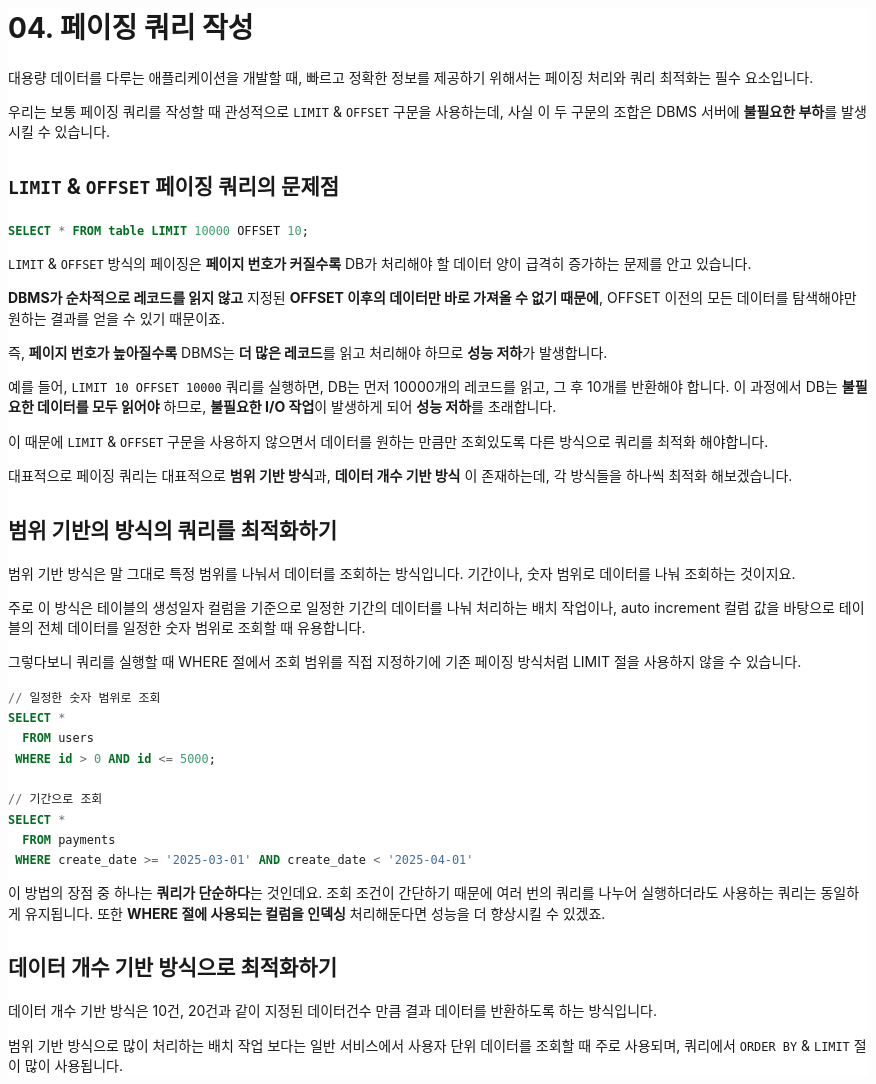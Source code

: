 # 04. 페이징 쿼리 작성
 
대용량 데이터를 다루는 애플리케이션을 개발할 때, 빠르고 정확한 정보를 제공하기 위해서는 페이징 처리와 쿼리 최적화는 필수 요소입니다.

우리는 보통 페이징 쿼리를 작성할 때 관성적으로 `LIMIT` & `OFFSET` 구문을 사용하는데, 사실 이 두 구문의 조합은 DBMS 서버에 **불필요한 부하**를 발생시킬 수 있습니다.

## `LIMIT` & `OFFSET` 페이징 쿼리의 문제점

```sql
SELECT * FROM table LIMIT 10000 OFFSET 10;
```

`LIMIT` & `OFFSET` 방식의 페이징은 **페이지 번호가 커질수록** DB가 처리해야 할 데이터 양이 급격히 증가하는 문제를 안고 있습니다.

**DBMS가 순차적으로 레코드를 읽지 않고** 지정된 **OFFSET 이후의 데이터만 바로 가져올 수 없기 때문에**, OFFSET 이전의 모든 데이터를 탐색해야만 원하는 결과를 얻을 수 있기 때문이죠.

즉, **페이지 번호가 높아질수록** DBMS는 **더 많은 레코드**를 읽고 처리해야 하므로 **성능 저하**가 발생합니다.

예를 들어, `LIMIT 10 OFFSET 10000` 쿼리를 실행하면, DB는 먼저 10000개의 레코드를 읽고, 그 후 10개를 반환해야 합니다. 이 과정에서 DB는 **불필요한 데이터를 모두 읽어야** 하므로, **불필요한 I/O 작업**이 발생하게 되어 **성능 저하**를 초래합니다.

이 때문에 `LIMIT` & `OFFSET` 구문을 사용하지 않으면서 데이터를 원하는 만큼만 조회있도록 다른 방식으로 쿼리를 최적화 해야합니다.

대표적으로 페이징 쿼리는 대표적으로 **범위 기반 방식**과, **데이터 개수 기반 방식** 이 존재하는데, 각 방식들을 하나씩 최적화 해보겠습니다.

## 범위 기반의 방식의 쿼리를 최적화하기

범위 기반 방식은 말 그대로 특정 범위를 나눠서 데이터를 조회하는 방식입니다. 기간이나, 숫자 범위로 데이터를 나눠 조회하는 것이지요.

주로 이 방식은 테이블의 생성일자 컬럼을 기준으로 일정한 기간의 데이터를 나눠 처리하는 배치 작업이나, auto increment 컬럼 값을 바탕으로 테이블의 전체 데이터를 일정한 숫자 범위로 조회할 때 유용합니다.

그렇다보니 쿼리를 실행할 때 WHERE 절에서 조회 범위를 직접 지정하기에 기존 페이징 방식처럼 LIMIT 절을 사용하지 않을 수 있습니다.

```sql
// 일정한 숫자 범위로 조회
SELECT * 
  FROM users 
 WHERE id > 0 AND id <= 5000; 

// 기간으로 조회
SELECT * 
  FROM payments 
 WHERE create_date >= '2025-03-01' AND create_date < '2025-04-01'
```

이 방법의 장점 중 하나는 **쿼리가 단순하다**는 것인데요. 조회 조건이 간단하기 때문에 여러 번의 쿼리를 나누어 실행하더라도 사용하는 쿼리는 동일하게 유지됩니다. 또한  **WHERE 절에 사용되는 컬럼을  인덱싱** 처리해둔다면 성능을 더 향상시킬 수 있겠죠.

## 데이터 개수 기반 방식으로 최적화하기

데이터 개수 기반 방식은 10건, 20건과 같이 지정된 데이터건수 만큼 결과 데이터를 반환하도록 하는 방식입니다.

범위 기반 방식으로 많이 처리하는 배치 작업 보다는 일반 서비스에서 사용자 단위 데이터를 조회할 때 주로 사용되며, 쿼리에서 `ORDER BY` & `LIMIT` 절이 많이 사용됩니다.
